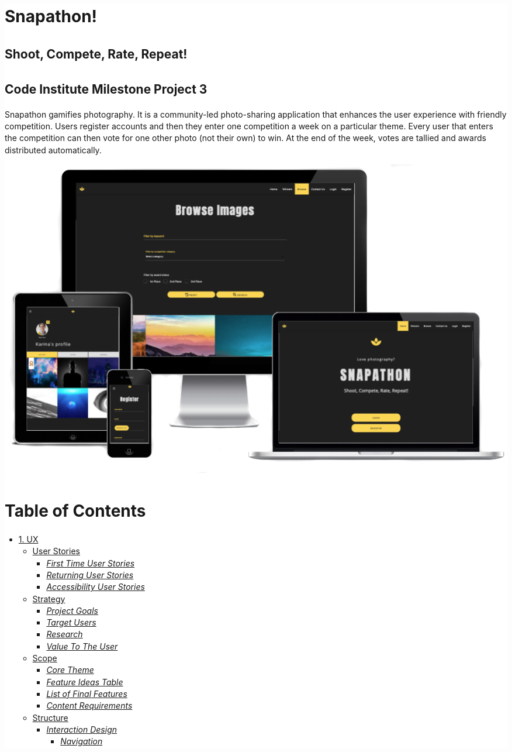 # Snapathon!
## Shoot, Compete, Rate, Repeat!
## Code Institute Milestone Project 3

Snapathon gamifies photography. It is a community-led photo-sharing application that enhances the user experience with friendly competition.
Users register accounts and then they enter one competition a week on a particular theme. Every user that enters the competition can then vote for 
one other photo (not their own) to win. At the end of the week, votes are tallied and awards distributed automatically.

<a href="https://snapathon-comp.herokuapp.com/"><img src="static/images/snapathon-multi-device-view.png"></a>

# Table of Contents


- [1. UX](#ux)
  * [User Stories](#user-stories)
      - [*First Time User Stories*](#first-time-user-stories)
      - [*Returning User Stories*](#returning-user-stories)
      - [*Accessibility User Stories*](#accessibility-user-stories)
  * [Strategy](#strategy)
      - [*Project Goals*](#project-goals)
      - [*Target Users*](#target-users)
      - [*Research*](#research)
      - [*Value To The User*](#value-to-the-user)
  * [Scope](#scope)
    - [*Core Theme*](#core-theme)
    - [*Feature Ideas Table*](#feature-ideas-table)
    - [*List of Final Features*](#list-of-final-features)
    - [*Content Requirements*](#content-requirements)
  * [Structure](#structure)
      - [*Interaction Design*](#interaction-design)
        - [*Navigation*](#navigation)